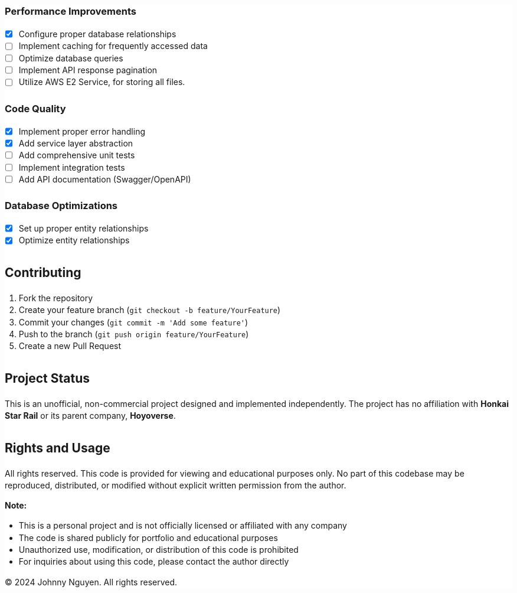 ### Performance Improvements
- [x] Configure proper database relationships
- [ ] Implement caching for frequently accessed data
- [ ] Optimize database queries
- [ ] Implement API response pagination
- [ ] Utilize AWS E2 Service, for storing all files.

### Code Quality
- [x] Implement proper error handling
- [x] Add service layer abstraction
- [ ] Add comprehensive unit tests
- [ ] Implement integration tests
- [ ] Add API documentation (Swagger/OpenAPI)

### Database Optimizations
- [x] Set up proper entity relationships
- [x] Optimize entity relationships

## Contributing

1. Fork the repository
2. Create your feature branch (`git checkout -b feature/YourFeature`)
3. Commit your changes (`git commit -m 'Add some feature'`)
4. Push to the branch (`git push origin feature/YourFeature`)
5. Create a new Pull Request

## Project Status

This is an unofficial, non-commercial project designed and implemented independently. The project has no affiliation with <b>Honkai Star Rail</b> or its parent company, <b>Hoyoverse</b>.

## Rights and Usage
All rights reserved. This code is provided for viewing and educational purposes only. No part of this codebase may be reproduced, distributed, or modified without explicit written permission from the author.

**Note:**
- This is a personal project and is not officially licensed or affiliated with any company
- The code is shared publicly for portfolio and educational purposes
- Unauthorized use, modification, or distribution of this code is prohibited
- For inquiries about using this code, please contact the author directly

© 2024 Johnny Nguyen. All rights reserved.
